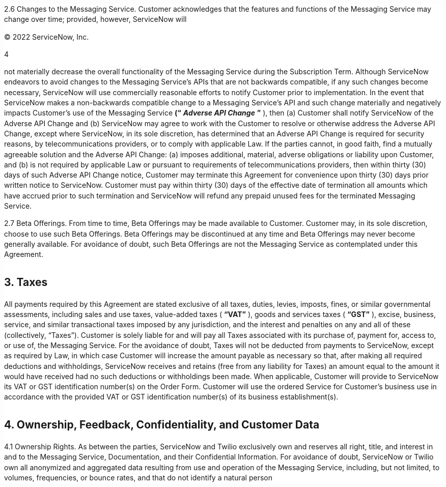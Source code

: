 2.6 Changes to the Messaging Service. Customer acknowledges that the features and functions of the Messaging Service may change over time; provided, however, ServiceNow will


© 2022 ServiceNow, Inc.

 4

not materially decrease the overall functionality of the Messaging Service during the Subscription Term. Although ServiceNow endeavors to avoid changes to the Messaging Service’s APIs that are not backwards compatible, if any such changes become necessary, ServiceNow will use commercially reasonable efforts to notify Customer prior to implementation. In the event that ServiceNow makes a non-backwards compatible change to a Messaging Service’s API and such change materially and negatively impacts Customer’s use of the Messaging Service **(“** **_Adverse API Change_** **”** ), then (a) Customer shall notify ServiceNow of the Adverse API Change and (b) ServiceNow may agree to work with the Customer to resolve or otherwise address the Adverse API Change, except where ServiceNow, in its sole discretion, has determined that an Adverse API Change is required for security reasons, by telecommunications providers, or to comply with applicable Law. If the parties cannot, in good faith, find a mutually agreeable solution and the Adverse API Change: (a) imposes additional, material, adverse obligations or liability upon Customer, and (b) is not required by applicable Law or pursuant to requirements of telecommunications providers, then within thirty (30) days of such Adverse API Change notice, Customer may terminate this Agreement for convenience upon thirty (30) days prior written notice to ServiceNow. Customer must pay within thirty (30) days of the effective date of termination all amounts which have accrued prior to such termination and ServiceNow will refund any prepaid unused fees for the terminated Messaging Service.

2.7 Beta Offerings. From time to time, Beta Offerings may be made available to Customer. Customer may, in its sole discretion, choose to use such Beta Offerings. Beta Offerings may be discontinued at any time and Beta Offerings may never become generally available. For avoidance of doubt, such Beta Offerings are not the Messaging Service as contemplated under this Agreement.

## 3. Taxes

All payments required by this Agreement are stated exclusive of all taxes, duties, levies, imposts, fines, or similar governmental assessments, including sales and use taxes, value-added taxes ( **“VAT”** ), goods and services taxes ( **“GST”** ), excise, business, service, and similar transactional taxes imposed by any jurisdiction, and the interest and penalties on any and all of these (collectively, “Taxes”). Customer is solely liable for and will pay all Taxes associated with its purchase of, payment for, access to, or use of, the Messaging Service. For the avoidance of doubt, Taxes will not be deducted from payments to ServiceNow, except as required by Law, in which case Customer will increase the amount payable as necessary so that, after making all required deductions and withholdings, ServiceNow receives and retains (free from any liability for Taxes) an amount equal to the amount it would have received had no such deductions or withholdings been made. When applicable, Customer will provide to ServiceNow its VAT or GST identification number(s) on the Order Form. Customer will use the ordered Service for Customer’s business use in accordance with the provided VAT or GST identification number(s) of its business establishment(s).

## 4. Ownership, Feedback, Confidentiality, and Customer Data

4.1 Ownership Rights. As between the parties, ServiceNow and Twilio exclusively own and reserves all right, title, and interest in and to the Messaging Service, Documentation, and their Confidential Information. For avoidance of doubt, ServiceNow or Twilio own all anonymized and aggregated data resulting from use and operation of the Messaging Service, including, but not limited, to volumes, frequencies, or bounce rates, and that do not identify a natural person
